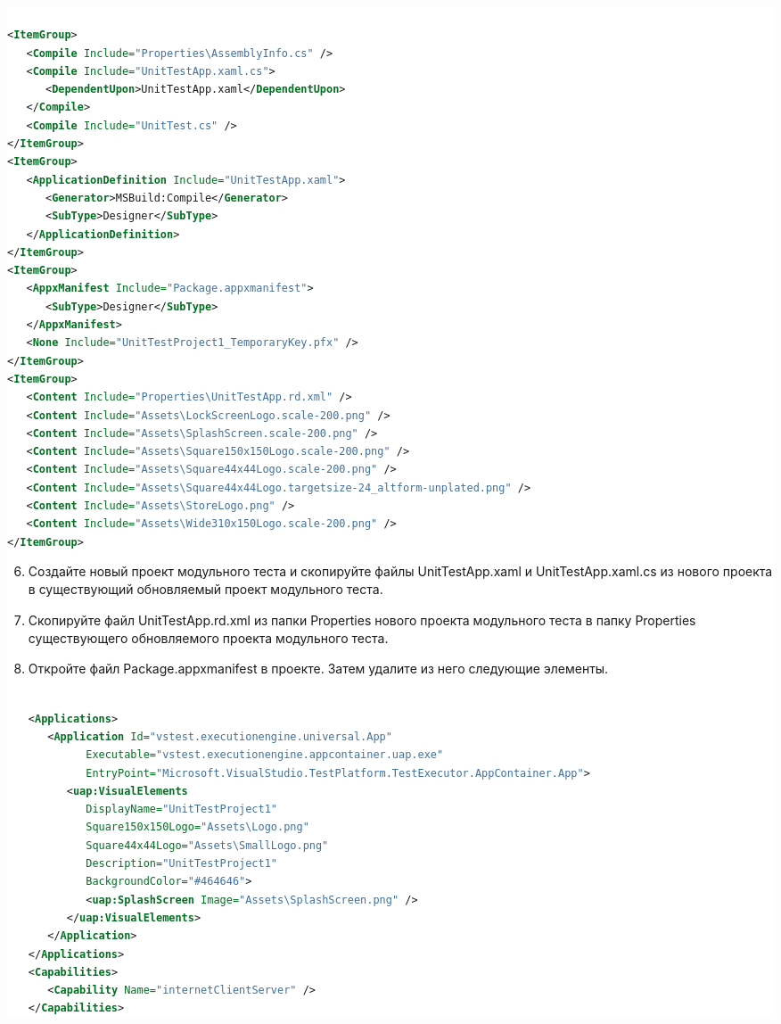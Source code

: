   ```xml

   <ItemGroup>
      <Compile Include="Properties\AssemblyInfo.cs" />
      <Compile Include="UnitTestApp.xaml.cs">
         <DependentUpon>UnitTestApp.xaml</DependentUpon>
      </Compile>
      <Compile Include="UnitTest.cs" />
   </ItemGroup>
   <ItemGroup>
      <ApplicationDefinition Include="UnitTestApp.xaml">
         <Generator>MSBuild:Compile</Generator>
         <SubType>Designer</SubType>
      </ApplicationDefinition>
   </ItemGroup>
   <ItemGroup>
      <AppxManifest Include="Package.appxmanifest">
         <SubType>Designer</SubType>
      </AppxManifest>
      <None Include="UnitTestProject1_TemporaryKey.pfx" />
   </ItemGroup>
   <ItemGroup>
      <Content Include="Properties\UnitTestApp.rd.xml" />
      <Content Include="Assets\LockScreenLogo.scale-200.png" />
      <Content Include="Assets\SplashScreen.scale-200.png" />
      <Content Include="Assets\Square150x150Logo.scale-200.png" />
      <Content Include="Assets\Square44x44Logo.scale-200.png" />
      <Content Include="Assets\Square44x44Logo.targetsize-24_altform-unplated.png" />
      <Content Include="Assets\StoreLogo.png" />
      <Content Include="Assets\Wide310x150Logo.scale-200.png" />
   </ItemGroup>
   ```

6. Создайте новый проект модульного теста и скопируйте файлы UnitTestApp.xaml и UnitTestApp.xaml.cs из нового проекта в существующий обновляемый проект модульного теста.

7. Скопируйте файл UnitTestApp.rd.xml из папки Properties нового проекта модульного теста в папку Properties существующего обновляемого проекта модульного теста.

8. Откройте файл Package.appxmanifest в проекте. Затем удалите из него следующие элементы.

   ```xml

   <Applications>
      <Application Id="vstest.executionengine.universal.App"
            Executable="vstest.executionengine.appcontainer.uap.exe"
            EntryPoint="Microsoft.VisualStudio.TestPlatform.TestExecutor.AppContainer.App">
         <uap:VisualElements
            DisplayName="UnitTestProject1"
            Square150x150Logo="Assets\Logo.png"
            Square44x44Logo="Assets\SmallLogo.png"
            Description="UnitTestProject1"
            BackgroundColor="#464646">
            <uap:SplashScreen Image="Assets\SplashScreen.png" />
         </uap:VisualElements>
      </Application>
   </Applications>
   <Capabilities>
      <Capability Name="internetClientServer" />
   </Capabilities>
   ```
